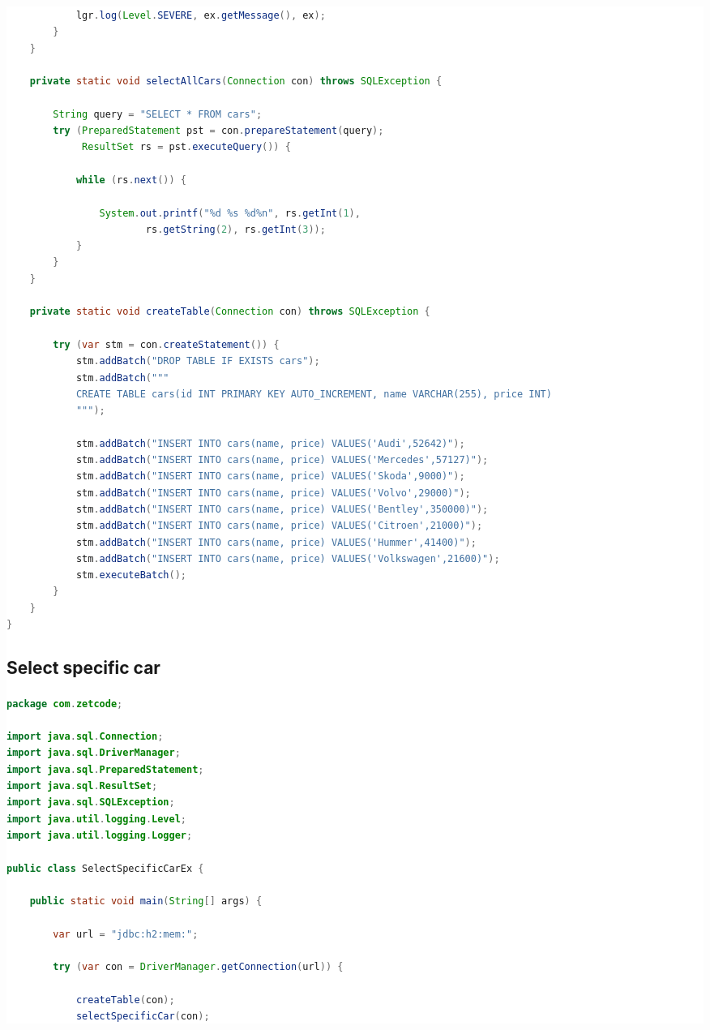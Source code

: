 ```java
            lgr.log(Level.SEVERE, ex.getMessage(), ex);
        }
    }

    private static void selectAllCars(Connection con) throws SQLException {

        String query = "SELECT * FROM cars";
        try (PreparedStatement pst = con.prepareStatement(query);
             ResultSet rs = pst.executeQuery()) {

            while (rs.next()) {

                System.out.printf("%d %s %d%n", rs.getInt(1),
                        rs.getString(2), rs.getInt(3));
            }
        }
    }

    private static void createTable(Connection con) throws SQLException {

        try (var stm = con.createStatement()) {
            stm.addBatch("DROP TABLE IF EXISTS cars");
            stm.addBatch("""
            CREATE TABLE cars(id INT PRIMARY KEY AUTO_INCREMENT, name VARCHAR(255), price INT)
            """);

            stm.addBatch("INSERT INTO cars(name, price) VALUES('Audi',52642)");
            stm.addBatch("INSERT INTO cars(name, price) VALUES('Mercedes',57127)");
            stm.addBatch("INSERT INTO cars(name, price) VALUES('Skoda',9000)");
            stm.addBatch("INSERT INTO cars(name, price) VALUES('Volvo',29000)");
            stm.addBatch("INSERT INTO cars(name, price) VALUES('Bentley',350000)");
            stm.addBatch("INSERT INTO cars(name, price) VALUES('Citroen',21000)");
            stm.addBatch("INSERT INTO cars(name, price) VALUES('Hummer',41400)");
            stm.addBatch("INSERT INTO cars(name, price) VALUES('Volkswagen',21600)");
            stm.executeBatch();
        }
    }
}
```

## Select specific car

```java
package com.zetcode;

import java.sql.Connection;
import java.sql.DriverManager;
import java.sql.PreparedStatement;
import java.sql.ResultSet;
import java.sql.SQLException;
import java.util.logging.Level;
import java.util.logging.Logger;

public class SelectSpecificCarEx {

    public static void main(String[] args) {

        var url = "jdbc:h2:mem:";

        try (var con = DriverManager.getConnection(url)) {

            createTable(con);
            selectSpecificCar(con);
```